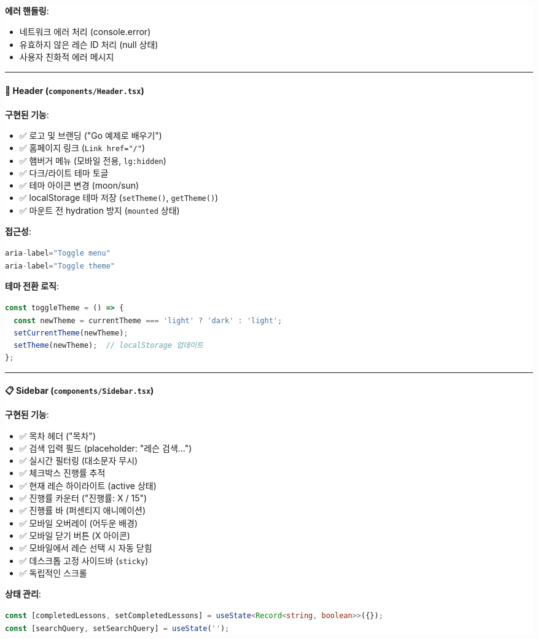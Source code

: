 **에러 핸들링**:
- 네트워크 에러 처리 (console.error)
- 유효하지 않은 레슨 ID 처리 (null 상태)
- 사용자 친화적 에러 메시지

---

#### 🎨 **Header** (`components/Header.tsx`)

**구현된 기능**:
- ✅ 로고 및 브랜딩 ("Go 예제로 배우기")
- ✅ 홈페이지 링크 (`Link href="/"`)
- ✅ 햄버거 메뉴 (모바일 전용, `lg:hidden`)
- ✅ 다크/라이트 테마 토글
- ✅ 테마 아이콘 변경 (moon/sun)
- ✅ localStorage 테마 저장 (`setTheme()`, `getTheme()`)
- ✅ 마운트 전 hydration 방지 (`mounted` 상태)

**접근성**:
```typescript
aria-label="Toggle menu"
aria-label="Toggle theme"
```

**테마 전환 로직**:
```typescript
const toggleTheme = () => {
  const newTheme = currentTheme === 'light' ? 'dark' : 'light';
  setCurrentTheme(newTheme);
  setTheme(newTheme);  // localStorage 업데이트
};
```

---

#### 📋 **Sidebar** (`components/Sidebar.tsx`)

**구현된 기능**:
- ✅ 목차 헤더 ("목차")
- ✅ 검색 입력 필드 (placeholder: "레슨 검색...")
- ✅ 실시간 필터링 (대소문자 무시)
- ✅ 체크박스 진행률 추적
- ✅ 현재 레슨 하이라이트 (active 상태)
- ✅ 진행률 카운터 ("진행률: X / 15")
- ✅ 진행률 바 (퍼센티지 애니메이션)
- ✅ 모바일 오버레이 (어두운 배경)
- ✅ 모바일 닫기 버튼 (X 아이콘)
- ✅ 모바일에서 레슨 선택 시 자동 닫힘
- ✅ 데스크톱 고정 사이드바 (`sticky`)
- ✅ 독립적인 스크롤

**상태 관리**:
```typescript
const [completedLessons, setCompletedLessons] = useState<Record<string, boolean>>({});
const [searchQuery, setSearchQuery] = useState('');
```
